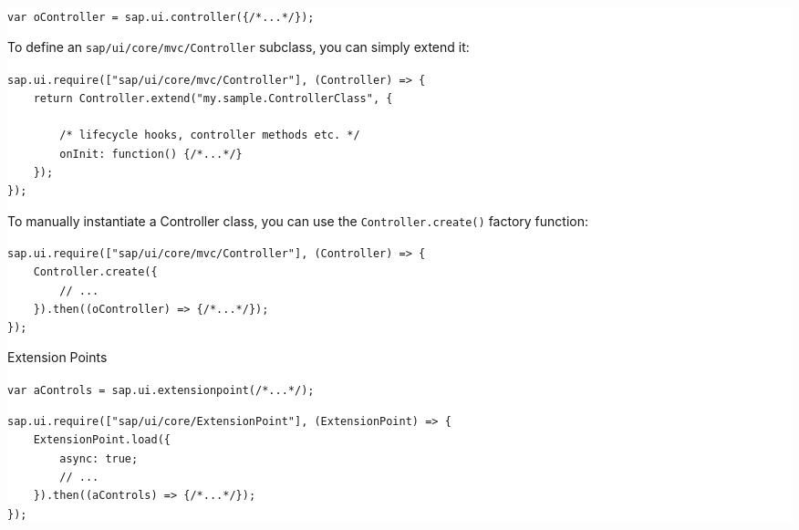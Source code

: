 ```
var oController = sap.ui.controller({/*...*/});
```



</td>
<td valign="top">

To define an `sap/ui/core/mvc/Controller` subclass, you can simply extend it:

```
sap.ui.require(["sap/ui/core/mvc/Controller"], (Controller) => {
    return Controller.extend("my.sample.ControllerClass", {

        /* lifecycle hooks, controller methods etc. */
        onInit: function() {/*...*/}
    });
});
```

To manually instantiate a Controller class, you can use the `Controller.create()` factory function:

```
sap.ui.require(["sap/ui/core/mvc/Controller"], (Controller) => {
    Controller.create({ 
        // ...
    }).then((oController) => {/*...*/});
});
```



</td>
</tr>
<tr>
<td valign="top" colspan="2">

Extension Points

</td>
</tr>
<tr>
<td valign="top">

```
var aControls = sap.ui.extensionpoint(/*...*/);
```



</td>
<td valign="top">

```
sap.ui.require(["sap/ui/core/ExtensionPoint"], (ExtensionPoint) => {
    ExtensionPoint.load({ 
        async: true;
        // ...
    }).then((aControls) => {/*...*/});
});
```
